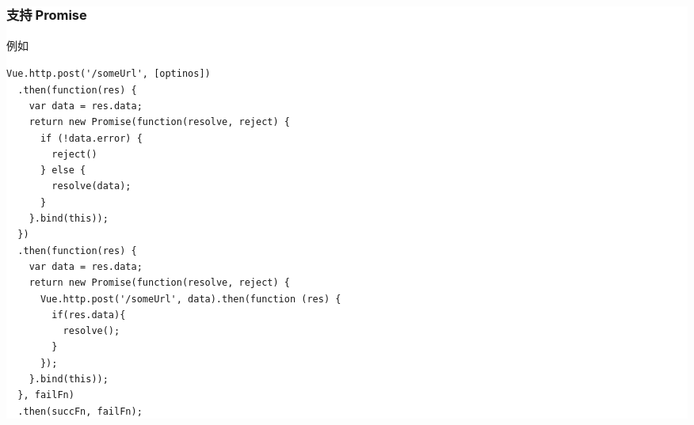 ### 支持 Promise
例如
```
Vue.http.post('/someUrl', [optinos])
  .then(function(res) {
    var data = res.data;
    return new Promise(function(resolve, reject) {
      if (!data.error) {
        reject()
      } else {
        resolve(data);
      }
    }.bind(this));
  })
  .then(function(res) {
    var data = res.data;
    return new Promise(function(resolve, reject) {
      Vue.http.post('/someUrl', data).then(function (res) {
        if(res.data){
          resolve();
        }
      });
    }.bind(this));
  }, failFn)
  .then(succFn, failFn);

```











